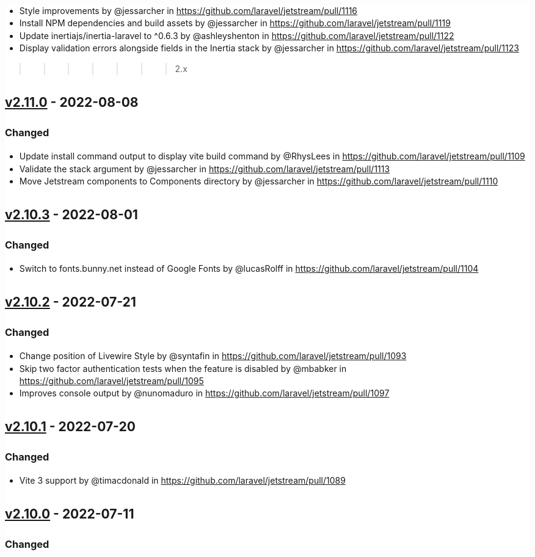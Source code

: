 - Style improvements by @jessarcher in https://github.com/laravel/jetstream/pull/1116
- Install NPM dependencies and build assets by @jessarcher in https://github.com/laravel/jetstream/pull/1119
- Update inertiajs/inertia-laravel to ^0.6.3 by @ashleyshenton in https://github.com/laravel/jetstream/pull/1122
- Display validation errors alongside fields in the Inertia stack by @jessarcher in https://github.com/laravel/jetstream/pull/1123

> > > > > > > 2.x

## [v2.11.0](https://github.com/laravel/jetstream/compare/v2.10.3...v2.11.0) - 2022-08-08

### Changed

- Update install command output to display vite build command by @RhysLees in https://github.com/laravel/jetstream/pull/1109
- Validate the stack argument by @jessarcher in https://github.com/laravel/jetstream/pull/1113
- Move Jetstream components to Components directory by @jessarcher in https://github.com/laravel/jetstream/pull/1110

## [v2.10.3](https://github.com/laravel/jetstream/compare/v2.10.2...v2.10.3) - 2022-08-01

### Changed

- Switch to fonts.bunny.net instead of Google Fonts by @lucasRolff in https://github.com/laravel/jetstream/pull/1104

## [v2.10.2](https://github.com/laravel/jetstream/compare/v2.10.1...v2.10.2) - 2022-07-21

### Changed

- Change position of Livewire Style by @syntafin in https://github.com/laravel/jetstream/pull/1093
- Skip two factor authentication tests when the feature is disabled by @mbabker in https://github.com/laravel/jetstream/pull/1095
- Improves console output by @nunomaduro in https://github.com/laravel/jetstream/pull/1097

## [v2.10.1](https://github.com/laravel/jetstream/compare/v2.10.0...v2.10.1) - 2022-07-20

### Changed

- Vite 3 support by @timacdonald in https://github.com/laravel/jetstream/pull/1089

## [v2.10.0](https://github.com/laravel/jetstream/compare/v2.9.0...v2.10.0) - 2022-07-11

### Changed
